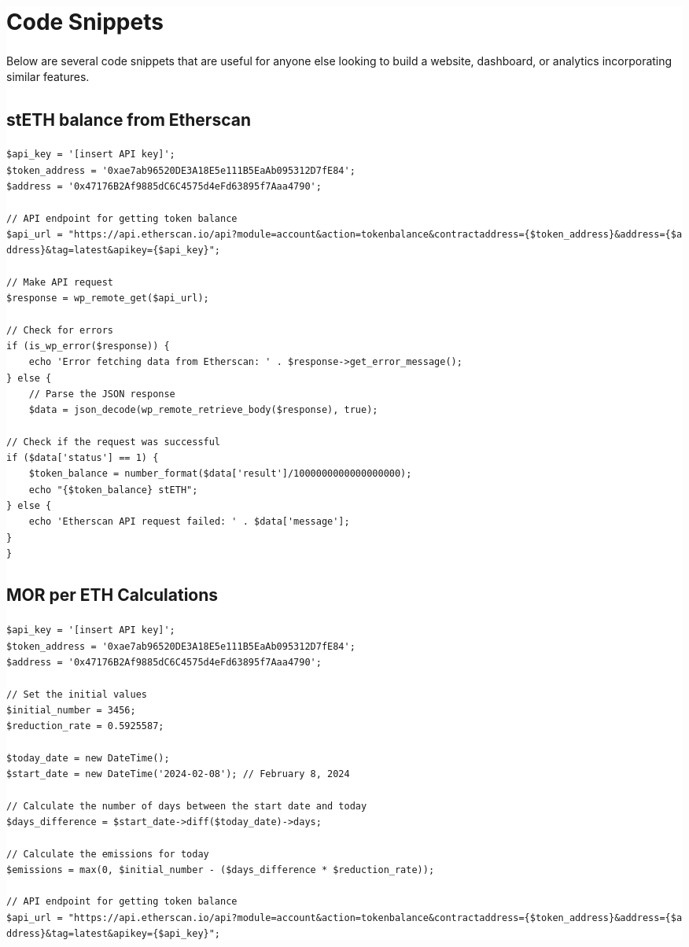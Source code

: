 # Code Snippets
Below are several code snippets that are useful for anyone else looking to build a website, dashboard, or analytics incorporating similar features.

## stETH balance from Etherscan
    $api_key = '[insert API key]';
    $token_address = '0xae7ab96520DE3A18E5e111B5EaAb095312D7fE84';
    $address = '0x47176B2Af9885dC6C4575d4eFd63895f7Aaa4790';
    
    // API endpoint for getting token balance
    $api_url = "https://api.etherscan.io/api?module=account&action=tokenbalance&contractaddress={$token_address}&address={$address}&tag=latest&apikey={$api_key}";
    
    // Make API request
    $response = wp_remote_get($api_url);
    
    // Check for errors
    if (is_wp_error($response)) {
        echo 'Error fetching data from Etherscan: ' . $response->get_error_message();
    } else {
        // Parse the JSON response
        $data = json_decode(wp_remote_retrieve_body($response), true);

    // Check if the request was successful
    if ($data['status'] == 1) {
        $token_balance = number_format($data['result']/1000000000000000000);
        echo "{$token_balance} stETH";
    } else {
        echo 'Etherscan API request failed: ' . $data['message'];
    }
    }

## MOR per ETH Calculations
    $api_key = '[insert API key]';
    $token_address = '0xae7ab96520DE3A18E5e111B5EaAb095312D7fE84';
    $address = '0x47176B2Af9885dC6C4575d4eFd63895f7Aaa4790';
    
    // Set the initial values
    $initial_number = 3456;
    $reduction_rate = 0.5925587;
    
    $today_date = new DateTime();
    $start_date = new DateTime('2024-02-08'); // February 8, 2024

    // Calculate the number of days between the start date and today
    $days_difference = $start_date->diff($today_date)->days;
    
    // Calculate the emissions for today
    $emissions = max(0, $initial_number - ($days_difference * $reduction_rate));
    
    // API endpoint for getting token balance
    $api_url = "https://api.etherscan.io/api?module=account&action=tokenbalance&contractaddress={$token_address}&address={$address}&tag=latest&apikey={$api_key}";
    